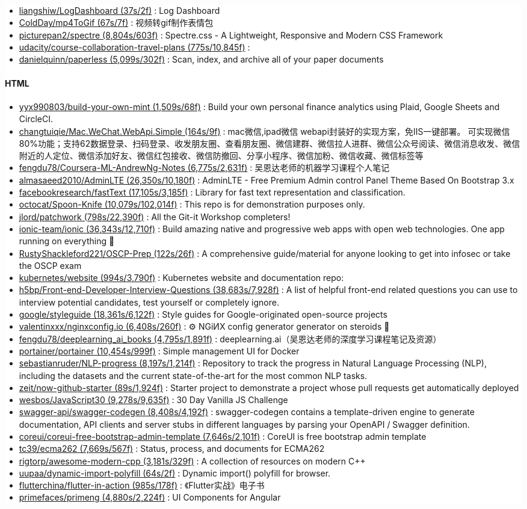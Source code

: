 * [liangshiw/LogDashboard (37s/2f)](https://github.com/liangshiw/LogDashboard) : Log Dashboard
* [ColdDay/mp4ToGif (67s/7f)](https://github.com/ColdDay/mp4ToGif) : 视频转gif制作表情包
* [picturepan2/spectre (8,804s/603f)](https://github.com/picturepan2/spectre) : Spectre.css - A Lightweight, Responsive and Modern CSS Framework
* [udacity/course-collaboration-travel-plans (775s/10,845f)](https://github.com/udacity/course-collaboration-travel-plans) : 
* [danielquinn/paperless (5,099s/302f)](https://github.com/danielquinn/paperless) : Scan, index, and archive all of your paper documents

#### HTML
* [yyx990803/build-your-own-mint (1,509s/68f)](https://github.com/yyx990803/build-your-own-mint) : Build your own personal finance analytics using Plaid, Google Sheets and CircleCI.
* [changtuiqie/Mac.WeChat.WebApi.Simple (164s/9f)](https://github.com/changtuiqie/Mac.WeChat.WebApi.Simple) : mac微信,ipad微信 webapi封装好的实现方案，免IIS一键部署。 可实现微信80%功能；支持62数据登录、扫码登录、收发朋友圈、查看朋友圈、微信建群、微信拉人进群、微信公众号阅读、微信消息收发、微信附近的人定位、微信添加好友、微信红包接收、微信防撤回、分享小程序、微信加粉、微信收藏、微信标签等
* [fengdu78/Coursera-ML-AndrewNg-Notes (6,775s/2,631f)](https://github.com/fengdu78/Coursera-ML-AndrewNg-Notes) : 吴恩达老师的机器学习课程个人笔记
* [almasaeed2010/AdminLTE (26,350s/10,180f)](https://github.com/almasaeed2010/AdminLTE) : AdminLTE - Free Premium Admin control Panel Theme Based On Bootstrap 3.x
* [facebookresearch/fastText (17,105s/3,185f)](https://github.com/facebookresearch/fastText) : Library for fast text representation and classification.
* [octocat/Spoon-Knife (10,079s/102,014f)](https://github.com/octocat/Spoon-Knife) : This repo is for demonstration purposes only.
* [jlord/patchwork (798s/22,390f)](https://github.com/jlord/patchwork) : All the Git-it Workshop completers!
* [ionic-team/ionic (36,343s/12,710f)](https://github.com/ionic-team/ionic) : Build amazing native and progressive web apps with open web technologies. One app running on everything 🎉
* [RustyShackleford221/OSCP-Prep (122s/26f)](https://github.com/RustyShackleford221/OSCP-Prep) : A comprehensive guide/material for anyone looking to get into infosec or take the OSCP exam
* [kubernetes/website (994s/3,790f)](https://github.com/kubernetes/website) : Kubernetes website and documentation repo:
* [h5bp/Front-end-Developer-Interview-Questions (38,683s/7,928f)](https://github.com/h5bp/Front-end-Developer-Interview-Questions) : A list of helpful front-end related questions you can use to interview potential candidates, test yourself or completely ignore.
* [google/styleguide (18,361s/6,122f)](https://github.com/google/styleguide) : Style guides for Google-originated open-source projects
* [valentinxxx/nginxconfig.io (6,408s/260f)](https://github.com/valentinxxx/nginxconfig.io) : ⚙️ NGiИX config generator generator on steroids 💉
* [fengdu78/deeplearning_ai_books (4,795s/1,891f)](https://github.com/fengdu78/deeplearning_ai_books) : deeplearning.ai（吴恩达老师的深度学习课程笔记及资源）
* [portainer/portainer (10,454s/999f)](https://github.com/portainer/portainer) : Simple management UI for Docker
* [sebastianruder/NLP-progress (8,197s/1,214f)](https://github.com/sebastianruder/NLP-progress) : Repository to track the progress in Natural Language Processing (NLP), including the datasets and the current state-of-the-art for the most common NLP tasks.
* [zeit/now-github-starter (89s/1,924f)](https://github.com/zeit/now-github-starter) : Starter project to demonstrate a project whose pull requests get automatically deployed
* [wesbos/JavaScript30 (9,278s/9,635f)](https://github.com/wesbos/JavaScript30) : 30 Day Vanilla JS Challenge
* [swagger-api/swagger-codegen (8,408s/4,192f)](https://github.com/swagger-api/swagger-codegen) : swagger-codegen contains a template-driven engine to generate documentation, API clients and server stubs in different languages by parsing your OpenAPI / Swagger definition.
* [coreui/coreui-free-bootstrap-admin-template (7,646s/2,101f)](https://github.com/coreui/coreui-free-bootstrap-admin-template) : CoreUI is free bootstrap admin template
* [tc39/ecma262 (7,669s/567f)](https://github.com/tc39/ecma262) : Status, process, and documents for ECMA262
* [rigtorp/awesome-modern-cpp (3,181s/329f)](https://github.com/rigtorp/awesome-modern-cpp) : A collection of resources on modern C++
* [uupaa/dynamic-import-polyfill (64s/2f)](https://github.com/uupaa/dynamic-import-polyfill) : Dynamic import() polyfill for browser.
* [flutterchina/flutter-in-action (985s/178f)](https://github.com/flutterchina/flutter-in-action) : 《Flutter实战》电子书
* [primefaces/primeng (4,880s/2,224f)](https://github.com/primefaces/primeng) : UI Components for Angular